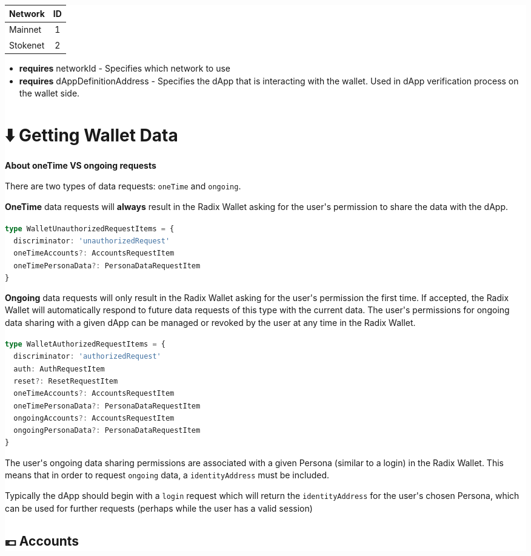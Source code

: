| Network  | ID  |
| :------- | :-: |
| Mainnet  |  1  |
| Stokenet |  2  |

- **requires** networkId - Specifies which network to use
- **requires** dAppDefinitionAddress - Specifies the dApp that is interacting with the wallet. Used in dApp verification process on the wallet side.

# ⬇️ Getting Wallet Data

**About oneTime VS ongoing requests**

There are two types of data requests: `oneTime` and `ongoing`.

**OneTime** data requests will **always** result in the Radix Wallet asking for the user's permission to share the data with the dApp.

```typescript
type WalletUnauthorizedRequestItems = {
  discriminator: 'unauthorizedRequest'
  oneTimeAccounts?: AccountsRequestItem
  oneTimePersonaData?: PersonaDataRequestItem
}
```

**Ongoing** data requests will only result in the Radix Wallet asking for the user's permission the first time. If accepted, the Radix Wallet will automatically respond to future data requests of this type with the current data. The user's permissions for ongoing data sharing with a given dApp can be managed or revoked by the user at any time in the Radix Wallet.

```typescript
type WalletAuthorizedRequestItems = {
  discriminator: 'authorizedRequest'
  auth: AuthRequestItem
  reset?: ResetRequestItem
  oneTimeAccounts?: AccountsRequestItem
  oneTimePersonaData?: PersonaDataRequestItem
  ongoingAccounts?: AccountsRequestItem
  ongoingPersonaData?: PersonaDataRequestItem
}
```

The user's ongoing data sharing permissions are associated with a given Persona (similar to a login) in the Radix Wallet. This means that in order to request `ongoing` data, a `identityAddress` must be included.

Typically the dApp should begin with a `login` request which will return the `identityAddress` for the user's chosen Persona, which can be used for further requests (perhaps while the user has a valid session)

## 💶 Accounts
